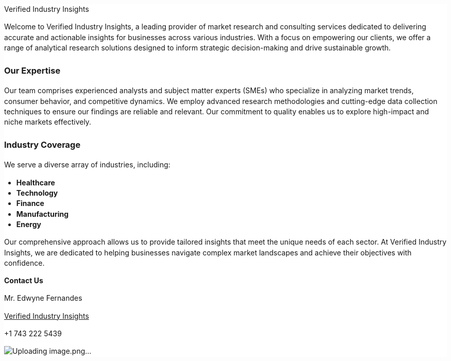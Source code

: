 Verified Industry Insights</h3><p>Welcome to Verified Industry Insights, a leading provider of market research and consulting services dedicated to delivering accurate and actionable insights for businesses across various industries. With a focus on empowering our clients, we offer a range of analytical research solutions designed to inform strategic decision-making and drive sustainable growth.</p><h3>Our Expertise</h3><p>Our team comprises experienced analysts and subject matter experts (SMEs) who specialize in analyzing market trends, consumer behavior, and competitive dynamics. We employ advanced research methodologies and cutting-edge data collection techniques to ensure our findings are reliable and relevant. Our commitment to quality enables us to explore high-impact and niche markets effectively.</p><h3>Industry Coverage</h3><p>We serve a diverse array of industries, including:</p><ul><li><strong>Healthcare</strong></li><li><strong>Technology</strong></li><li><strong>Finance</strong></li><li><strong>Manufacturing</strong></li><li><strong>Energy</strong></li></ul><p>Our comprehensive approach allows us to provide tailored insights that meet the unique needs of each sector. At Verified Industry Insights, we are dedicated to helping businesses navigate complex market landscapes and achieve their objectives with confidence.</p><p><strong>Contact Us</strong></p><p>Mr. Edwyne Fernandes</p><p><a href="https://www.verifiedindustryinsights.com/">Verified Industry Insights</a></p><p>+1 743 222 5439</p>
![Uploading image.png…]()
